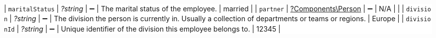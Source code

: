 | `maritalStatus`                                                                                                                                                                                                                                                                               | *?string*                                                                                                                                                                                                                                                                                     | :heavy_minus_sign:                                                                                                                                                                                                                                                                            | The marital status of the employee.                                                                                                                                                                                                                                                           | married                                                                                                                                                                                                                                                                                       |
| `partner`                                                                                                                                                                                                                                                                                     | [?Components\Person](../../Models/Components/Person.md)                                                                                                                                                                                                                                       | :heavy_minus_sign:                                                                                                                                                                                                                                                                            | N/A                                                                                                                                                                                                                                                                                           |                                                                                                                                                                                                                                                                                               |
| `division`                                                                                                                                                                                                                                                                                    | *?string*                                                                                                                                                                                                                                                                                     | :heavy_minus_sign:                                                                                                                                                                                                                                                                            | The division the person is currently in. Usually a collection of departments or teams or regions.                                                                                                                                                                                             | Europe                                                                                                                                                                                                                                                                                        |
| `divisionId`                                                                                                                                                                                                                                                                                  | *?string*                                                                                                                                                                                                                                                                                     | :heavy_minus_sign:                                                                                                                                                                                                                                                                            | Unique identifier of the division this employee belongs to.                                                                                                                                                                                                                                   | 12345                                                                                                                                                                                                                                                                                         |